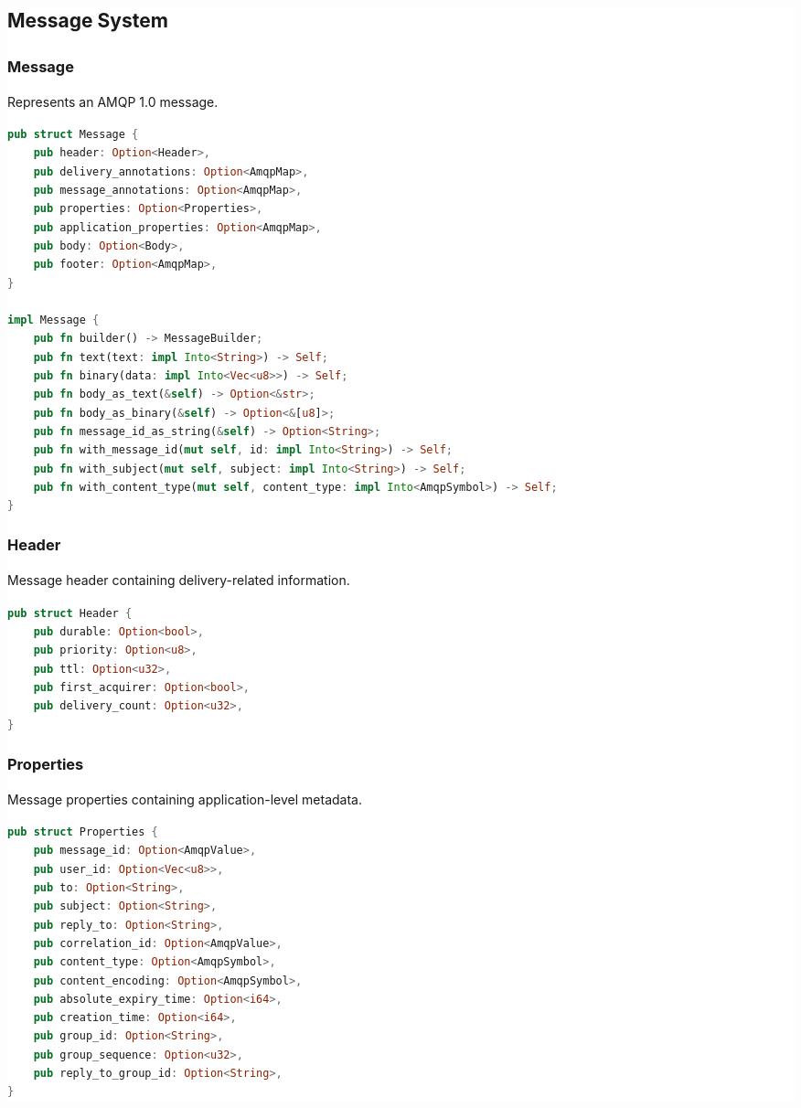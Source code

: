 ## Message System

### Message

Represents an AMQP 1.0 message.

```rust
pub struct Message {
    pub header: Option<Header>,
    pub delivery_annotations: Option<AmqpMap>,
    pub message_annotations: Option<AmqpMap>,
    pub properties: Option<Properties>,
    pub application_properties: Option<AmqpMap>,
    pub body: Option<Body>,
    pub footer: Option<AmqpMap>,
}

impl Message {
    pub fn builder() -> MessageBuilder;
    pub fn text(text: impl Into<String>) -> Self;
    pub fn binary(data: impl Into<Vec<u8>>) -> Self;
    pub fn body_as_text(&self) -> Option<&str>;
    pub fn body_as_binary(&self) -> Option<&[u8]>;
    pub fn message_id_as_string(&self) -> Option<String>;
    pub fn with_message_id(mut self, id: impl Into<String>) -> Self;
    pub fn with_subject(mut self, subject: impl Into<String>) -> Self;
    pub fn with_content_type(mut self, content_type: impl Into<AmqpSymbol>) -> Self;
}
```

### Header

Message header containing delivery-related information.

```rust
pub struct Header {
    pub durable: Option<bool>,
    pub priority: Option<u8>,
    pub ttl: Option<u32>,
    pub first_acquirer: Option<bool>,
    pub delivery_count: Option<u32>,
}
```

### Properties

Message properties containing application-level metadata.

```rust
pub struct Properties {
    pub message_id: Option<AmqpValue>,
    pub user_id: Option<Vec<u8>>,
    pub to: Option<String>,
    pub subject: Option<String>,
    pub reply_to: Option<String>,
    pub correlation_id: Option<AmqpValue>,
    pub content_type: Option<AmqpSymbol>,
    pub content_encoding: Option<AmqpSymbol>,
    pub absolute_expiry_time: Option<i64>,
    pub creation_time: Option<i64>,
    pub group_id: Option<String>,
    pub group_sequence: Option<u32>,
    pub reply_to_group_id: Option<String>,
}
```
